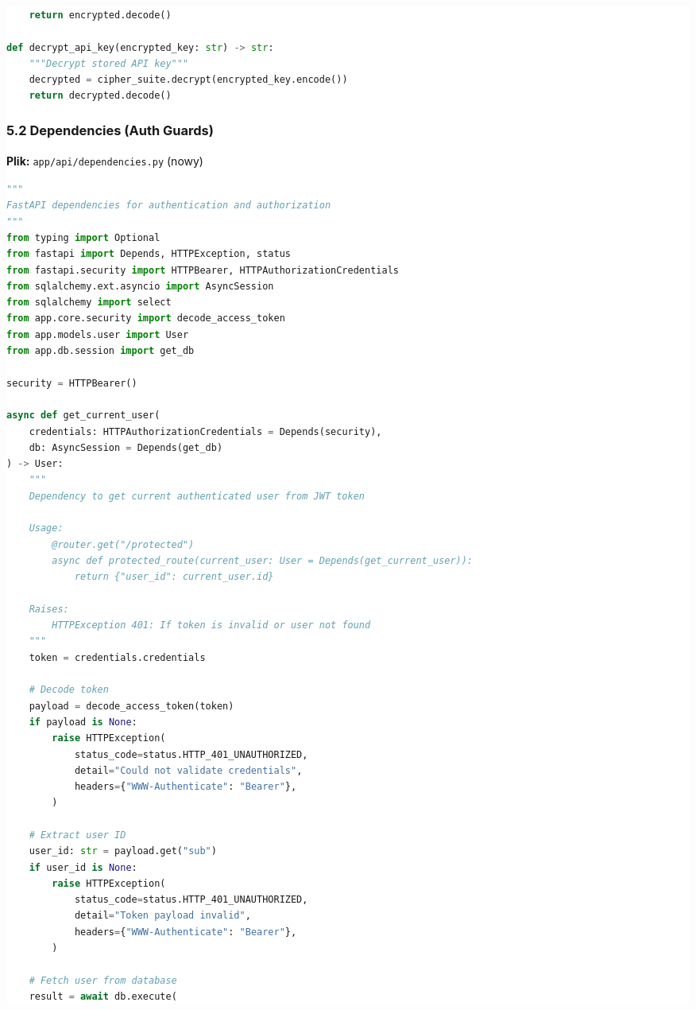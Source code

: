 ```python
    return encrypted.decode()

def decrypt_api_key(encrypted_key: str) -> str:
    """Decrypt stored API key"""
    decrypted = cipher_suite.decrypt(encrypted_key.encode())
    return decrypted.decode()
```

### 5.2 Dependencies (Auth Guards)

**Plik:** `app/api/dependencies.py` (nowy)

```python
"""
FastAPI dependencies for authentication and authorization
"""
from typing import Optional
from fastapi import Depends, HTTPException, status
from fastapi.security import HTTPBearer, HTTPAuthorizationCredentials
from sqlalchemy.ext.asyncio import AsyncSession
from sqlalchemy import select
from app.core.security import decode_access_token
from app.models.user import User
from app.db.session import get_db

security = HTTPBearer()

async def get_current_user(
    credentials: HTTPAuthorizationCredentials = Depends(security),
    db: AsyncSession = Depends(get_db)
) -> User:
    """
    Dependency to get current authenticated user from JWT token

    Usage:
        @router.get("/protected")
        async def protected_route(current_user: User = Depends(get_current_user)):
            return {"user_id": current_user.id}

    Raises:
        HTTPException 401: If token is invalid or user not found
    """
    token = credentials.credentials

    # Decode token
    payload = decode_access_token(token)
    if payload is None:
        raise HTTPException(
            status_code=status.HTTP_401_UNAUTHORIZED,
            detail="Could not validate credentials",
            headers={"WWW-Authenticate": "Bearer"},
        )

    # Extract user ID
    user_id: str = payload.get("sub")
    if user_id is None:
        raise HTTPException(
            status_code=status.HTTP_401_UNAUTHORIZED,
            detail="Token payload invalid",
            headers={"WWW-Authenticate": "Bearer"},
        )

    # Fetch user from database
    result = await db.execute(
```